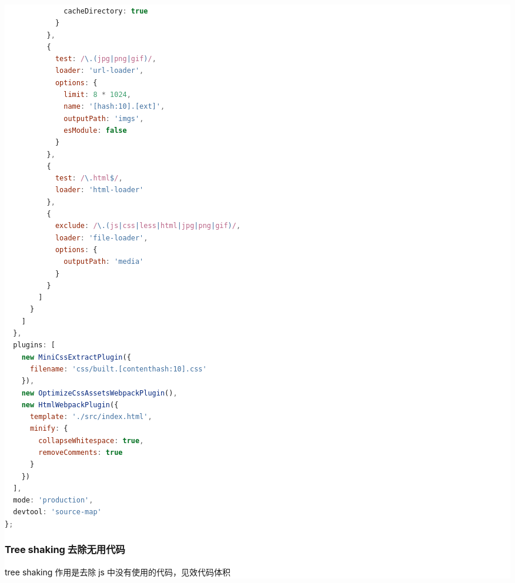 ```js
              cacheDirectory: true
            }
          },
          {
            test: /\.(jpg|png|gif)/,
            loader: 'url-loader',
            options: {
              limit: 8 * 1024,
              name: '[hash:10].[ext]',
              outputPath: 'imgs',
              esModule: false
            }
          },
          {
            test: /\.html$/,
            loader: 'html-loader'
          },
          {
            exclude: /\.(js|css|less|html|jpg|png|gif)/,
            loader: 'file-loader',
            options: {
              outputPath: 'media'
            }
          }
        ]
      }
    ]
  },
  plugins: [
    new MiniCssExtractPlugin({
      filename: 'css/built.[contenthash:10].css'
    }),
    new OptimizeCssAssetsWebpackPlugin(),
    new HtmlWebpackPlugin({
      template: './src/index.html',
      minify: {
        collapseWhitespace: true,
        removeComments: true
      }
    })
  ],
  mode: 'production',
  devtool: 'source-map'
};

```



### Tree shaking 去除无用代码

tree shaking 作用是去除 js 中没有使用的代码，见效代码体积
